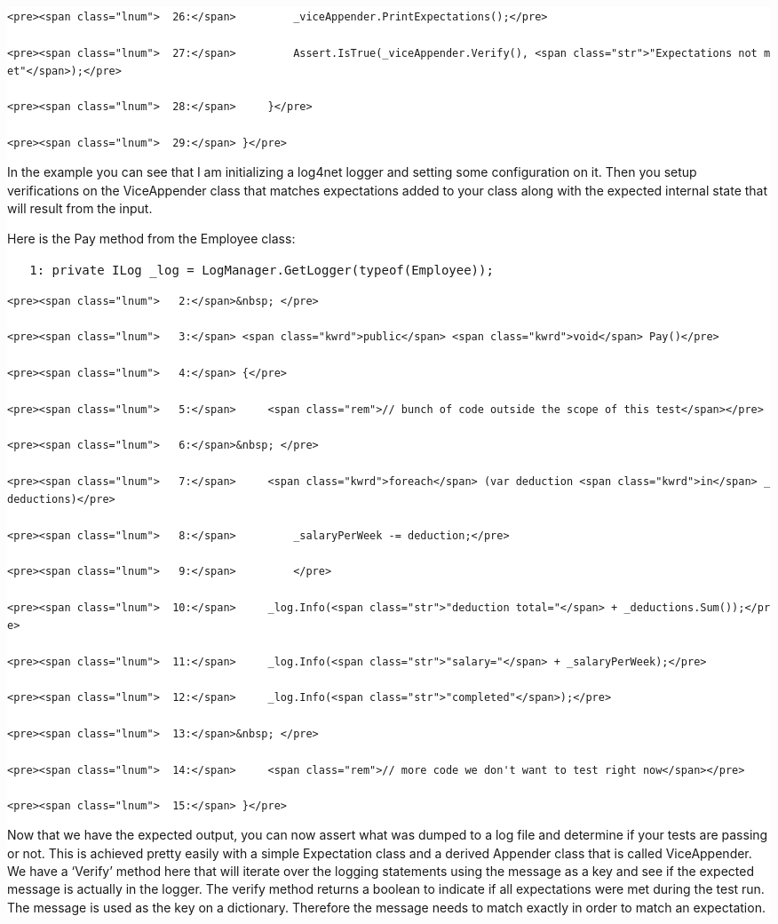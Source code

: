     <pre><span class="lnum">  26:</span>         _viceAppender.PrintExpectations();</pre>
    
    <pre><span class="lnum">  27:</span>         Assert.IsTrue(_viceAppender.Verify(), <span class="str">"Expectations not met"</span>);</pre>
    
    <pre><span class="lnum">  28:</span>     }</pre>
    
    <pre><span class="lnum">  29:</span> }</pre>
  </div>
</div>

  
In the example you can see that I am initializing a log4net logger and setting some configuration on it. Then you setup verifications on the ViceAppender class that matches expectations added to your class along with the expected internal state that will result from the input.

Here is the Pay method from the Employee class: 

<div class="csharpcode-wrapper">
  <div class="csharpcode">
    <pre><span class="lnum">   1:</span> <span class="kwrd">private</span> ILog _log = LogManager.GetLogger(<span class="kwrd">typeof</span>(Employee));</pre>
    
    <pre><span class="lnum">   2:</span>&nbsp; </pre>
    
    <pre><span class="lnum">   3:</span> <span class="kwrd">public</span> <span class="kwrd">void</span> Pay()</pre>
    
    <pre><span class="lnum">   4:</span> {</pre>
    
    <pre><span class="lnum">   5:</span>     <span class="rem">// bunch of code outside the scope of this test</span></pre>
    
    <pre><span class="lnum">   6:</span>&nbsp; </pre>
    
    <pre><span class="lnum">   7:</span>     <span class="kwrd">foreach</span> (var deduction <span class="kwrd">in</span> _deductions)</pre>
    
    <pre><span class="lnum">   8:</span>         _salaryPerWeek -= deduction;</pre>
    
    <pre><span class="lnum">   9:</span>         </pre>
    
    <pre><span class="lnum">  10:</span>     _log.Info(<span class="str">"deduction total="</span> + _deductions.Sum());</pre>
    
    <pre><span class="lnum">  11:</span>     _log.Info(<span class="str">"salary="</span> + _salaryPerWeek);</pre>
    
    <pre><span class="lnum">  12:</span>     _log.Info(<span class="str">"completed"</span>);</pre>
    
    <pre><span class="lnum">  13:</span>&nbsp; </pre>
    
    <pre><span class="lnum">  14:</span>     <span class="rem">// more code we don't want to test right now</span></pre>
    
    <pre><span class="lnum">  15:</span> }</pre>
  </div>
</div>

Now that we have the expected output, you can now assert what was dumped to a log file and determine if your tests are passing or not. This is achieved pretty easily with a simple Expectation class and a derived Appender class that is called ViceAppender. We have a &lsquo;Verify&rsquo; method here that will iterate over the logging statements using the message as a key and see if the expected message is actually in the logger. The verify method returns a boolean to indicate if all expectations were met during the test run. The message is used as the key on a dictionary. Therefore the message needs to match exactly in order to match an expectation.
